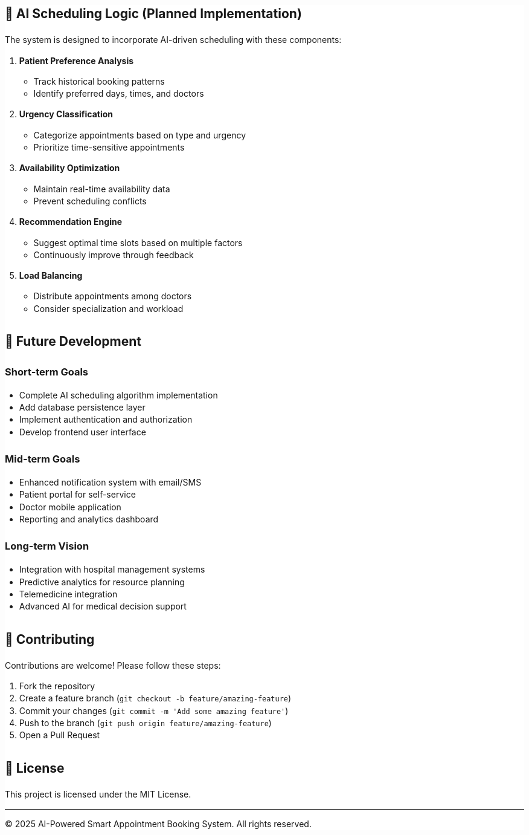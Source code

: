## 🧠 AI Scheduling Logic (Planned Implementation)

The system is designed to incorporate AI-driven scheduling with these components:

1. **Patient Preference Analysis**
   - Track historical booking patterns
   - Identify preferred days, times, and doctors

2. **Urgency Classification**
   - Categorize appointments based on type and urgency
   - Prioritize time-sensitive appointments

3. **Availability Optimization**
   - Maintain real-time availability data
   - Prevent scheduling conflicts

4. **Recommendation Engine**
   - Suggest optimal time slots based on multiple factors
   - Continuously improve through feedback

5. **Load Balancing**
   - Distribute appointments among doctors
   - Consider specialization and workload

## 🔮 Future Development

### Short-term Goals
- Complete AI scheduling algorithm implementation
- Add database persistence layer
- Implement authentication and authorization
- Develop frontend user interface

### Mid-term Goals
- Enhanced notification system with email/SMS
- Patient portal for self-service
- Doctor mobile application
- Reporting and analytics dashboard

### Long-term Vision
- Integration with hospital management systems
- Predictive analytics for resource planning
- Telemedicine integration
- Advanced AI for medical decision support

## 🤝 Contributing

Contributions are welcome! Please follow these steps:

1. Fork the repository
2. Create a feature branch (`git checkout -b feature/amazing-feature`)
3. Commit your changes (`git commit -m 'Add some amazing feature'`)
4. Push to the branch (`git push origin feature/amazing-feature`)
5. Open a Pull Request

## 📄 License

This project is licensed under the MIT License.

---

© 2025 AI-Powered Smart Appointment Booking System. All rights reserved.
